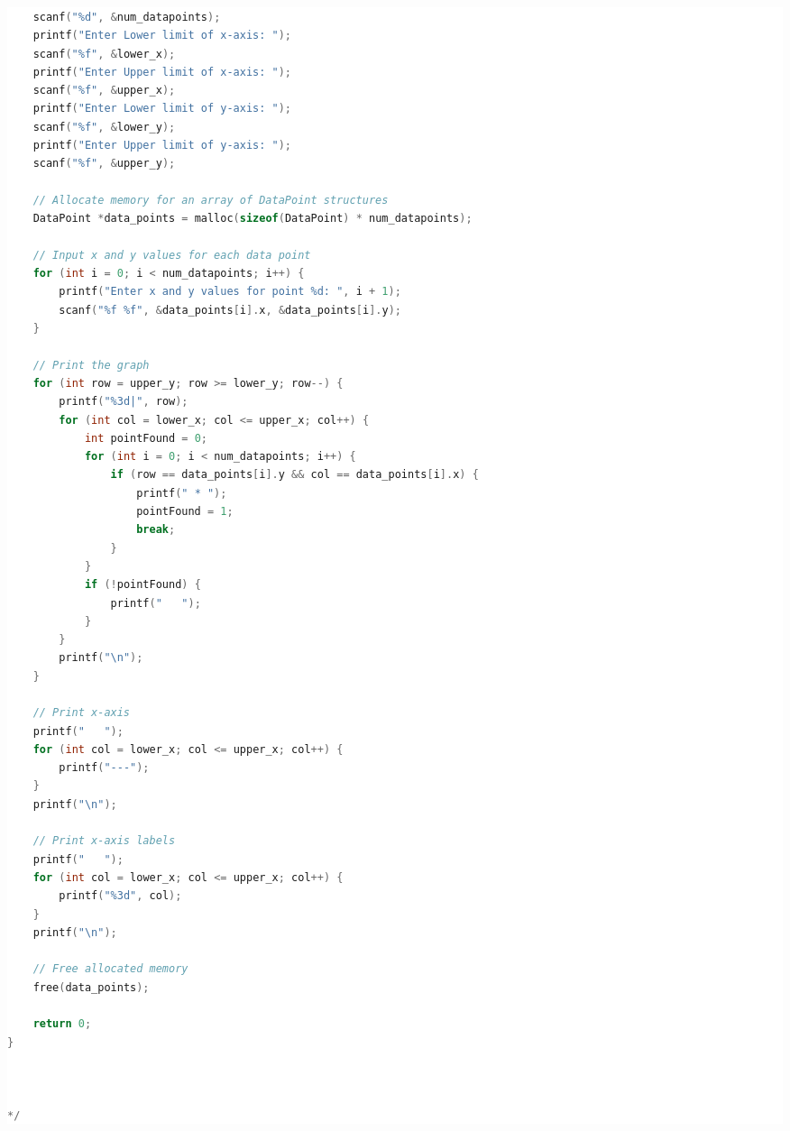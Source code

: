 ```c
    scanf("%d", &num_datapoints);
    printf("Enter Lower limit of x-axis: ");
    scanf("%f", &lower_x);
    printf("Enter Upper limit of x-axis: ");
    scanf("%f", &upper_x);
    printf("Enter Lower limit of y-axis: ");
    scanf("%f", &lower_y);
    printf("Enter Upper limit of y-axis: ");
    scanf("%f", &upper_y);

    // Allocate memory for an array of DataPoint structures
    DataPoint *data_points = malloc(sizeof(DataPoint) * num_datapoints);

    // Input x and y values for each data point
    for (int i = 0; i < num_datapoints; i++) {
        printf("Enter x and y values for point %d: ", i + 1);
        scanf("%f %f", &data_points[i].x, &data_points[i].y);
    }

    // Print the graph
    for (int row = upper_y; row >= lower_y; row--) {
        printf("%3d|", row);
        for (int col = lower_x; col <= upper_x; col++) {
            int pointFound = 0;
            for (int i = 0; i < num_datapoints; i++) {
                if (row == data_points[i].y && col == data_points[i].x) {
                    printf(" * ");
                    pointFound = 1;
                    break;
                }
            }
            if (!pointFound) {
                printf("   ");
            }
        }
        printf("\n");
    }

    // Print x-axis
    printf("   ");
    for (int col = lower_x; col <= upper_x; col++) {
        printf("---");
    }
    printf("\n");

    // Print x-axis labels
    printf("   ");
    for (int col = lower_x; col <= upper_x; col++) {
        printf("%3d", col);
    }
    printf("\n");

    // Free allocated memory
    free(data_points);

    return 0;
}



*/

```